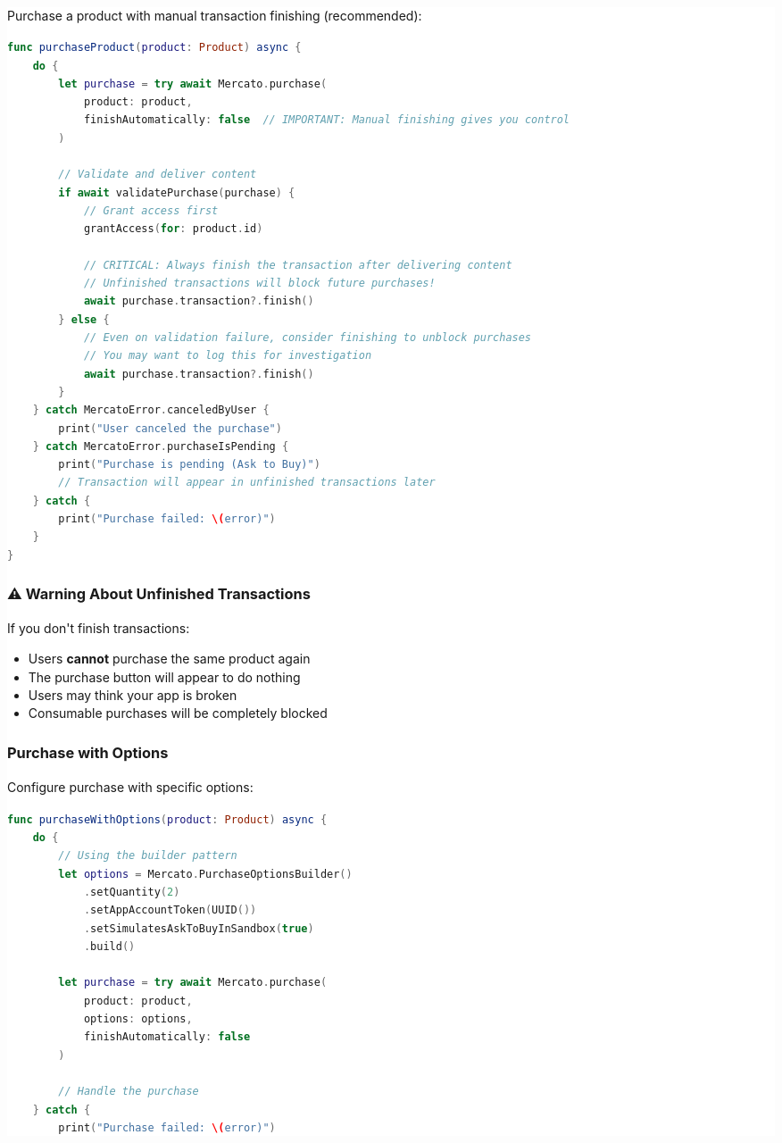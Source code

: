 Purchase a product with manual transaction finishing (recommended):

```swift
func purchaseProduct(product: Product) async {
    do {
        let purchase = try await Mercato.purchase(
            product: product,
            finishAutomatically: false  // IMPORTANT: Manual finishing gives you control
        )
        
        // Validate and deliver content
        if await validatePurchase(purchase) {
            // Grant access first
            grantAccess(for: product.id)
            
            // CRITICAL: Always finish the transaction after delivering content
            // Unfinished transactions will block future purchases!
            await purchase.transaction?.finish()
        } else {
            // Even on validation failure, consider finishing to unblock purchases
            // You may want to log this for investigation
            await purchase.transaction?.finish()
        }
    } catch MercatoError.canceledByUser {
        print("User canceled the purchase")
    } catch MercatoError.purchaseIsPending {
        print("Purchase is pending (Ask to Buy)")
        // Transaction will appear in unfinished transactions later
    } catch {
        print("Purchase failed: \(error)")
    }
}
```

### ⚠️ Warning About Unfinished Transactions

If you don't finish transactions:
- Users **cannot** purchase the same product again
- The purchase button will appear to do nothing
- Users may think your app is broken
- Consumable purchases will be completely blocked

### Purchase with Options

Configure purchase with specific options:

```swift
func purchaseWithOptions(product: Product) async {
    do {
        // Using the builder pattern
        let options = Mercato.PurchaseOptionsBuilder()
            .setQuantity(2)
            .setAppAccountToken(UUID())
            .setSimulatesAskToBuyInSandbox(true)
            .build()
        
        let purchase = try await Mercato.purchase(
            product: product,
            options: options,
            finishAutomatically: false
        )
        
        // Handle the purchase
    } catch {
        print("Purchase failed: \(error)")
```